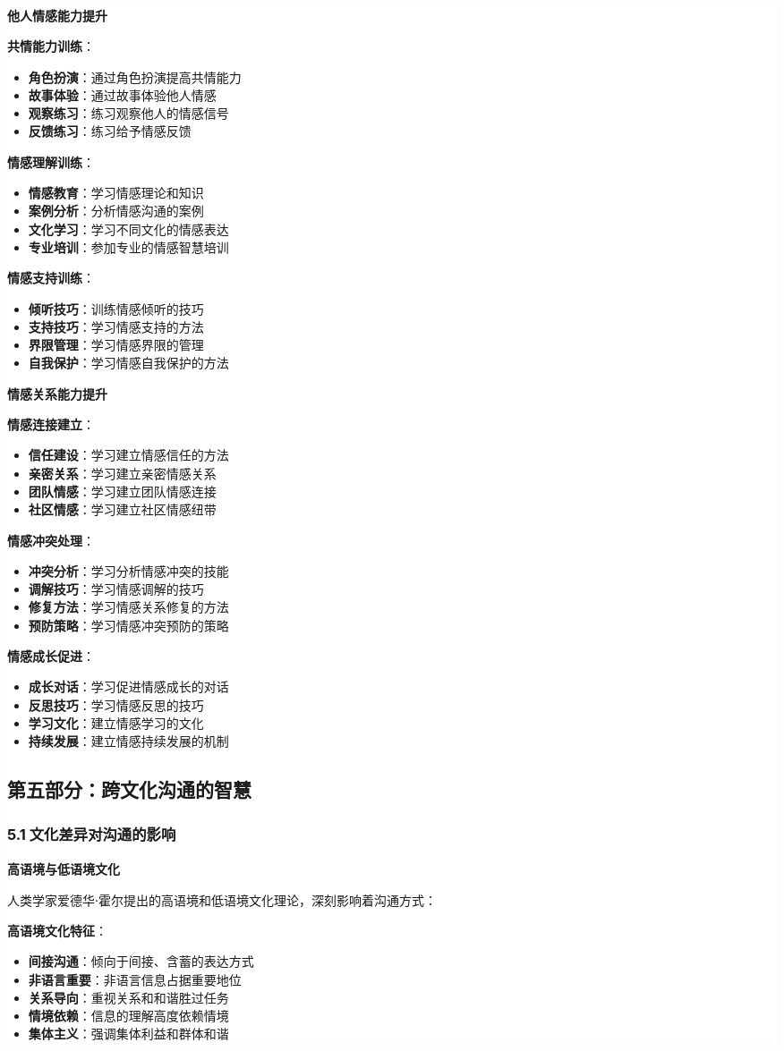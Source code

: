 **他人情感能力提升**

**共情能力训练**：
- **角色扮演**：通过角色扮演提高共情能力
- **故事体验**：通过故事体验他人情感
- **观察练习**：练习观察他人的情感信号
- **反馈练习**：练习给予情感反馈

**情感理解训练**：
- **情感教育**：学习情感理论和知识
- **案例分析**：分析情感沟通的案例
- **文化学习**：学习不同文化的情感表达
- **专业培训**：参加专业的情感智慧培训

**情感支持训练**：
- **倾听技巧**：训练情感倾听的技巧
- **支持技巧**：学习情感支持的方法
- **界限管理**：学习情感界限的管理
- **自我保护**：学习情感自我保护的方法

**情感关系能力提升**

**情感连接建立**：
- **信任建设**：学习建立情感信任的方法
- **亲密关系**：学习建立亲密情感关系
- **团队情感**：学习建立团队情感连接
- **社区情感**：学习建立社区情感纽带

**情感冲突处理**：
- **冲突分析**：学习分析情感冲突的技能
- **调解技巧**：学习情感调解的技巧
- **修复方法**：学习情感关系修复的方法
- **预防策略**：学习情感冲突预防的策略

**情感成长促进**：
- **成长对话**：学习促进情感成长的对话
- **反思技巧**：学习情感反思的技巧
- **学习文化**：建立情感学习的文化
- **持续发展**：建立情感持续发展的机制

## 第五部分：跨文化沟通的智慧

### 5.1 文化差异对沟通的影响

**高语境与低语境文化**

人类学家爱德华·霍尔提出的高语境和低语境文化理论，深刻影响着沟通方式：

**高语境文化特征**：
- **间接沟通**：倾向于间接、含蓄的表达方式
- **非语言重要**：非语言信息占据重要地位
- **关系导向**：重视关系和和谐胜过任务
- **情境依赖**：信息的理解高度依赖情境
- **集体主义**：强调集体利益和群体和谐
